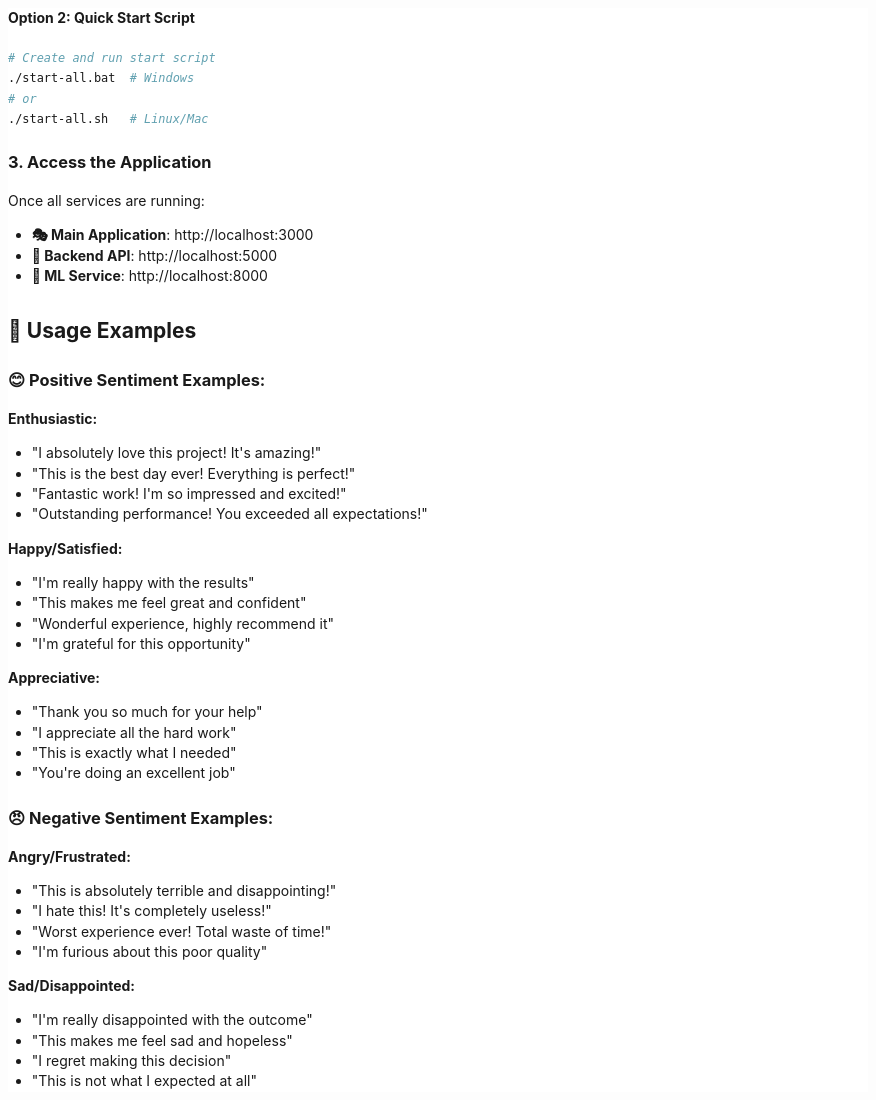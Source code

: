 #### Option 2: Quick Start Script

```bash
# Create and run start script
./start-all.bat  # Windows
# or
./start-all.sh   # Linux/Mac
```

### 3. Access the Application

Once all services are running:

- **🎭 Main Application**: http://localhost:3000
- **🚀 Backend API**: http://localhost:5000
- **🤖 ML Service**: http://localhost:8000

## 📝 Usage Examples

### 😊 Positive Sentiment Examples:

**Enthusiastic:**

- "I absolutely love this project! It's amazing!"
- "This is the best day ever! Everything is perfect!"
- "Fantastic work! I'm so impressed and excited!"
- "Outstanding performance! You exceeded all expectations!"

**Happy/Satisfied:**

- "I'm really happy with the results"
- "This makes me feel great and confident"
- "Wonderful experience, highly recommend it"
- "I'm grateful for this opportunity"

**Appreciative:**

- "Thank you so much for your help"
- "I appreciate all the hard work"
- "This is exactly what I needed"
- "You're doing an excellent job"

### 😠 Negative Sentiment Examples:

**Angry/Frustrated:**

- "This is absolutely terrible and disappointing!"
- "I hate this! It's completely useless!"
- "Worst experience ever! Total waste of time!"
- "I'm furious about this poor quality"

**Sad/Disappointed:**

- "I'm really disappointed with the outcome"
- "This makes me feel sad and hopeless"
- "I regret making this decision"
- "This is not what I expected at all"
